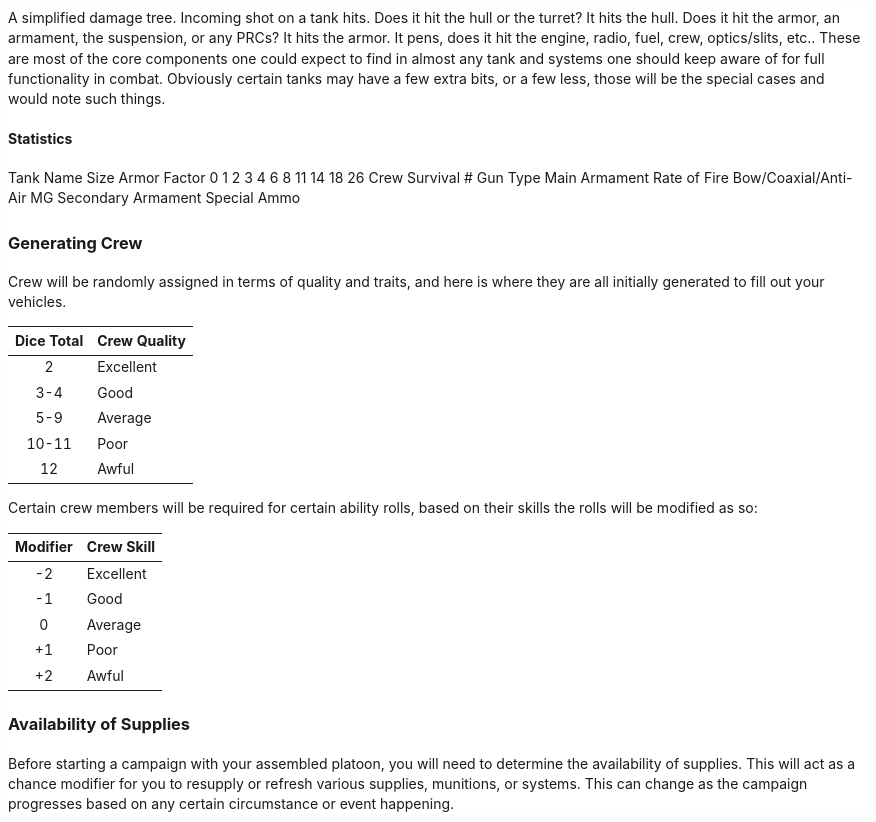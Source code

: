 A simplified damage tree. Incoming shot on a tank hits. Does it hit the hull or the turret? It hits the hull. Does it hit the armor, an armament, the suspension, or any PRCs? It hits the armor. It pens, does it hit the engine, radio, fuel, crew, optics/slits, etc.. These are most of the core components one could expect to find in almost any tank and systems one should keep aware of for full functionality in combat. Obviously certain tanks may have a few extra bits, or a few less, those will be the special cases and would note such things.

#### Statistics
Tank Name
Size
Armor Factor 0 1 2 3 4 6 8 11 14 18 26
Crew Survival #
Gun Type
Main Armament
Rate of Fire
Bow/Coaxial/Anti-Air MG
Secondary Armament
Special Ammo

### Generating Crew
Crew will be randomly assigned in terms of quality and traits, and here is where they are all initially generated to fill out your vehicles.

| Dice Total | Crew Quality |
|:----------:|--------------|
| 2          | Excellent    |
| 3-4        | Good         |
| 5-9        | Average      |
| 10-11      | Poor         |
| 12         | Awful        |

Certain crew members will be required for certain ability rolls, based on their skills the rolls will be modified as so:

| Modifier | Crew Skill |
|:--------:|------------|
| -2       | Excellent  |
| -1       | Good       |
| 0        | Average    |
| +1       | Poor       |
| +2       | Awful      |


### Availability of Supplies
Before starting a campaign with your assembled platoon, you will need to determine the availability of supplies. This will act as a chance modifier for you to resupply or refresh various supplies, munitions, or systems. This can change as the campaign progresses based on any certain circumstance or event happening.
